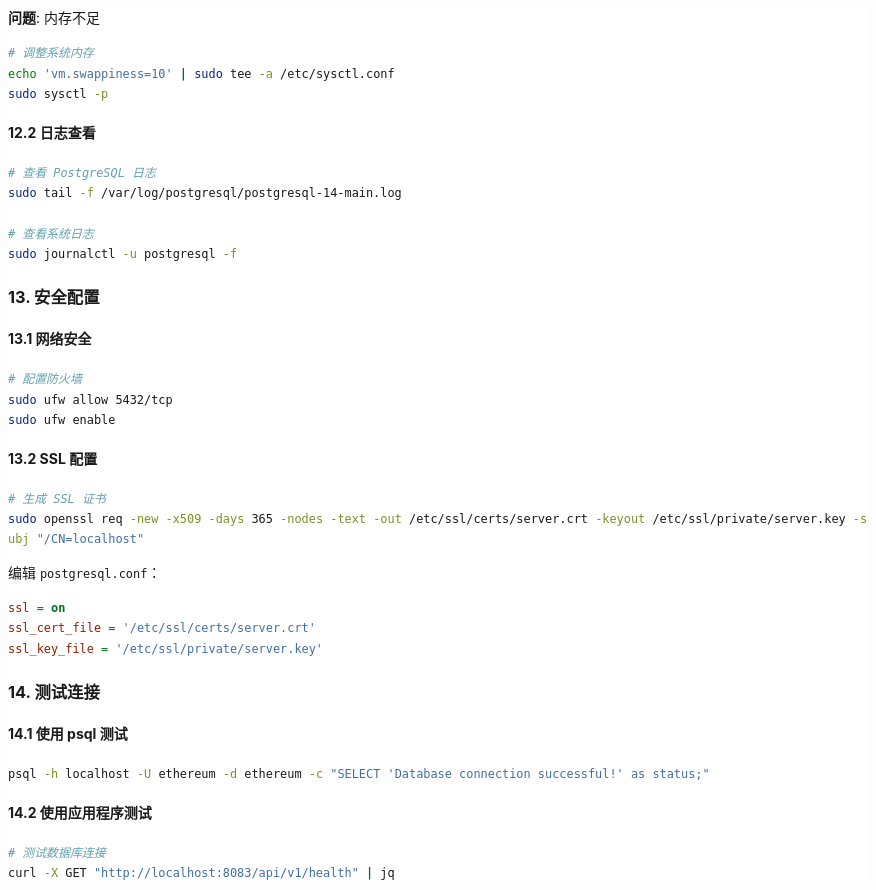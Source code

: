 **问题**: 内存不足
```bash
# 调整系统内存
echo 'vm.swappiness=10' | sudo tee -a /etc/sysctl.conf
sudo sysctl -p
```

#### 12.2 日志查看

```bash
# 查看 PostgreSQL 日志
sudo tail -f /var/log/postgresql/postgresql-14-main.log

# 查看系统日志
sudo journalctl -u postgresql -f
```

### 13. 安全配置

#### 13.1 网络安全

```bash
# 配置防火墙
sudo ufw allow 5432/tcp
sudo ufw enable
```

#### 13.2 SSL 配置

```bash
# 生成 SSL 证书
sudo openssl req -new -x509 -days 365 -nodes -text -out /etc/ssl/certs/server.crt -keyout /etc/ssl/private/server.key -subj "/CN=localhost"
```

编辑 `postgresql.conf`：

```ini
ssl = on
ssl_cert_file = '/etc/ssl/certs/server.crt'
ssl_key_file = '/etc/ssl/private/server.key'
```

### 14. 测试连接

#### 14.1 使用 psql 测试

```bash
psql -h localhost -U ethereum -d ethereum -c "SELECT 'Database connection successful!' as status;"
```

#### 14.2 使用应用程序测试

```bash
# 测试数据库连接
curl -X GET "http://localhost:8083/api/v1/health" | jq
```

